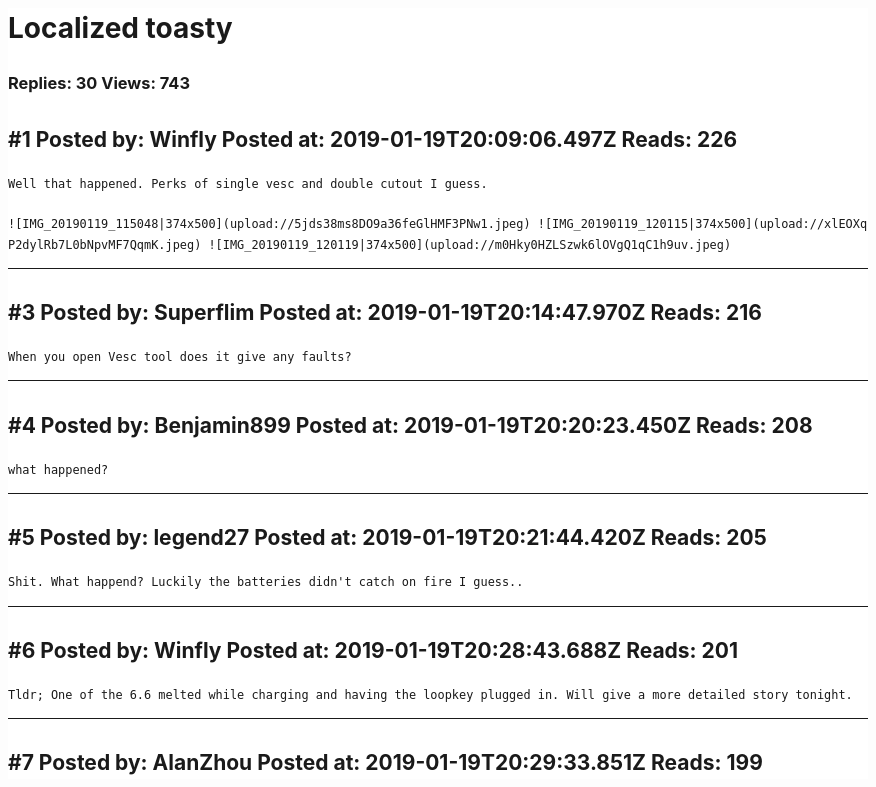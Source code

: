 # Localized toasty

### Replies: 30 Views: 743

## \#1 Posted by: Winfly Posted at: 2019-01-19T20:09:06.497Z Reads: 226

```
Well that happened. Perks of single vesc and double cutout I guess.

![IMG_20190119_115048|374x500](upload://5jds38ms8DO9a36feGlHMF3PNw1.jpeg) ![IMG_20190119_120115|374x500](upload://xlEOXqP2dylRb7L0bNpvMF7QqmK.jpeg) ![IMG_20190119_120119|374x500](upload://m0Hky0HZLSzwk6lOVgQ1qC1h9uv.jpeg)
```

---
## \#3 Posted by: Superflim Posted at: 2019-01-19T20:14:47.970Z Reads: 216

```
When you open Vesc tool does it give any faults?
```

---
## \#4 Posted by: Benjamin899 Posted at: 2019-01-19T20:20:23.450Z Reads: 208

```
what happened?
```

---
## \#5 Posted by: legend27 Posted at: 2019-01-19T20:21:44.420Z Reads: 205

```
Shit. What happend? Luckily the batteries didn't catch on fire I guess..
```

---
## \#6 Posted by: Winfly Posted at: 2019-01-19T20:28:43.688Z Reads: 201

```
Tldr; One of the 6.6 melted while charging and having the loopkey plugged in. Will give a more detailed story tonight.
```

---
## \#7 Posted by: AlanZhou Posted at: 2019-01-19T20:29:33.851Z Reads: 199
